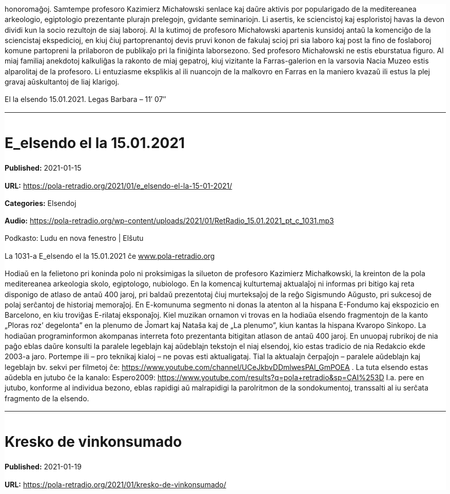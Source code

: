 honoromaĝoj. Samtempe profesoro Kazimierz Michałowski senlace kaj daŭre aktivis por popularigado de la meditereanea arkeologio, egiptologio prezentante plurajn prelegojn, gvidante seminariojn. Li asertis, ke sciencistoj kaj esploristoj havas la devon dividi kun la socio rezultojn de siaj laboroj. Al la kutimoj de profesoro Michałowski apartenis kunsidoj antaŭ la komenciĝo de la sciencistaj ekspedicioj, en kiuj ĉiuj partoprenantoj devis pruvi konon de fakulaj scioj pri sia laboro kaj post la fino de foslaboroj komune partopreni la prilaboron de publikaĵo pri la finiĝinta laborsezono. Sed profesoro Michałowski ne estis eburstatua figuro. Al miaj familiaj anekdotoj kalkuliĝas la rakonto de miaj gepatroj, kiuj vizitante la Farras-galerion en la varsovia Nacia Muzeo estis alparolitaj de la profesoro. Li entuziasme eksplikis al ili nuancojn de la malkovro en Farras en la maniero kvazaŭ ili estus la plej gravaj aŭskultantoj de liaj klarigoj.

El la elsendo 15.01.2021. Legas Barbara – 11′ 07″


---

# E_elsendo el la 15.01.2021

**Published:** 2021-01-15

**URL:** https://pola-retradio.org/2021/01/e_elsendo-el-la-15-01-2021/

**Categories:** Elsendoj

**Audio:** https://pola-retradio.org/wp-content/uploads/2021/01/RetRadio_15.01.2021_pt_c_1031.mp3

Podkasto: Ludu en nova fenestro | Elŝutu

La 1031-a E_elsendo el la 15.01.2021 ĉe www.pola-retradio.org

Hodiaŭ en la felietono pri koninda polo ni proksimigas la silueton de profesoro Kazimierz Michałkowski, la kreinton de la pola meditereanea arkeologia skolo, egiptologo, nubiologo. En la komencaj kulturtemaj aktualaĵoj ni informas pri bitigo kaj reta disponigo de atlaso de antaŭ 400 jaroj, pri baldaŭ prezentotaj ĉiuj murteksaĵoj de la reĝo Sigismundo Aŭgusto, pri sukcesoj de polaj serĉantoj de historiaj memoraĵoj. En E-komunuma segmento ni donas la atenton al la hispana E-Fondumo kaj ekspozicio en Barcelono, en kiu troviĝas E-rilataj eksponaĵoj. Kiel muzikan ornamon vi trovas en la hodiaŭa elsendo fragmentojn de la kanto „Ploras roz’ degelonta” en la plenumo de Ĵomart kaj Nataŝa kaj de „La plenumo”, kiun kantas la hispana Kvaropo Sinkopo. La hodiaŭan programinformon akompanas interreta foto prezentanta bitigitan atlason de antaŭ 400 jaroj. En unuopaj rubrikoj de nia paĝo eblas daŭre konsulti la paralele legeblajn kaj aŭdeblajn tekstojn el niaj elsendoj, kio estas tradicio de nia Redakcio ekde 2003-a jaro. Portempe ili – pro teknikaj kialoj – ne povas esti aktualigataj. Tial la aktualajn ĉerpaĵojn – paralele aŭdeblajn kaj legeblajn bv. sekvi per filmetoj ĉe: https://www.youtube.com/channel/UCeJkbvDDmlwesPAl_GmPOEA . La tuta elsendo estas aŭdebla en jutubo ĉe la kanalo: Espero2009: https://www.youtube.com/results?q=pola+retradio&sp=CAI%253D I.a. pere en jutubo, konforme al individua bezono, eblas rapidigi aŭ malrapidigi la parolritmon de la sondokumentoj, transsalti al iu serĉata fragmento de la elsendo.


---

# Kresko de vinkonsumado

**Published:** 2021-01-19

**URL:** https://pola-retradio.org/2021/01/kresko-de-vinkonsumado/
